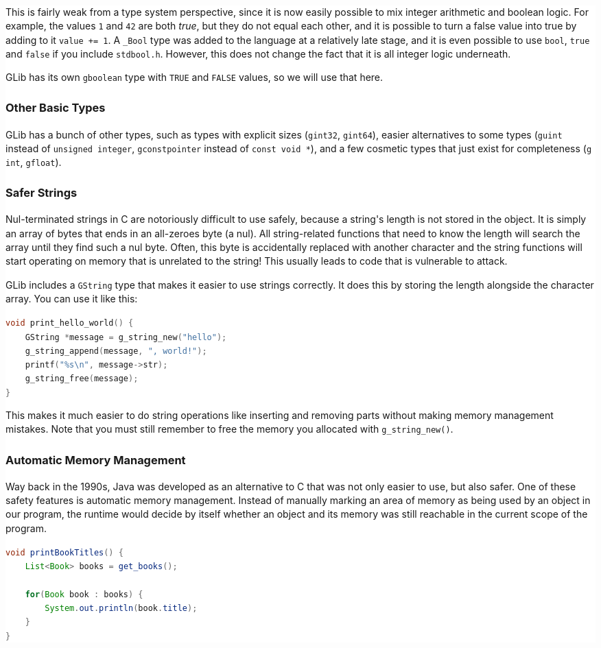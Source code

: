 This is fairly weak from a type system perspective, since it is now easily possible to mix integer
arithmetic and boolean logic. For example, the values `1` and `42` are both *true*, but they do not
equal each other, and it is possible to turn a false value into true by adding to it `value += 1`.
A `_Bool` type was added to the language at a relatively late stage, and it is even possible to use
`bool`, `true` and `false` if you include `stdbool.h`. However, this does not change the fact that
it is all integer logic underneath.

GLib has its own `gboolean` type with `TRUE` and `FALSE` values, so we will use that here.

### Other Basic Types

GLib has a bunch of other types, such as types with explicit sizes (`gint32`, `gint64`), easier
alternatives to some types (`guint` instead of `unsigned integer`, `gconstpointer` instead of
`const void *`), and a few cosmetic types that just exist for completeness (`gint`, `gfloat`).

### Safer Strings

Nul-terminated strings in C are notoriously difficult to use safely, because a string's length is
not stored in the object. It is simply an array of bytes that ends in an all-zeroes byte (a nul).
All string-related functions that need to know the length will search the array until they find such
a nul byte. Often, this byte is accidentally replaced with another character and the string
functions will start operating on memory that is unrelated to the string! This usually leads to code
that is vulnerable to attack.

GLib includes a `GString` type that makes it easier to use strings correctly. It does this by
storing the length alongside the character array. You can use it like this:

```c
void print_hello_world() {
    GString *message = g_string_new("hello");
    g_string_append(message, ", world!");
    printf("%s\n", message->str);
    g_string_free(message);
}
```

This makes it much easier to do string operations like inserting and removing parts without making
memory management mistakes. Note that you must still remember to free the memory you allocated with
`g_string_new()`.

### Automatic Memory Management

Way back in the 1990s, Java was developed as an alternative to C that was not only easier to use,
but also safer. One of these safety features is automatic memory management. Instead of manually
marking an area of memory as being used by an object in our program, the runtime would decide by
itself whether an object and its memory was still reachable in the current scope of the program. 

```java
void printBookTitles() {
    List<Book> books = get_books();

    for(Book book : books) {
        System.out.println(book.title);
    }
}
```

